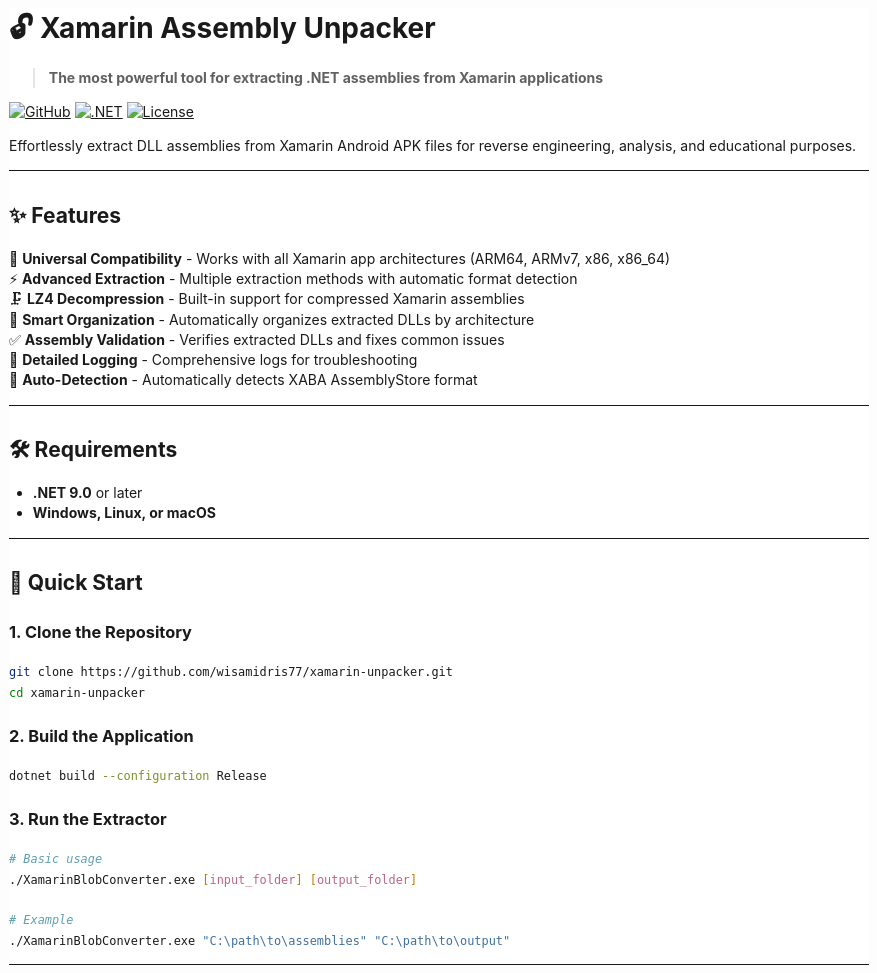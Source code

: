 # 🔓 Xamarin Assembly Unpacker

> **The most powerful tool for extracting .NET assemblies from Xamarin applications**

[![GitHub](https://img.shields.io/badge/GitHub-wisamidris77%2Fxamarin--unpacker-blue?logo=github)](https://github.com/wisamidris77/xamarin-unpacker)
[![.NET](https://img.shields.io/badge/.NET-9.0-purple?logo=.net)](https://dotnet.microsoft.com/)
[![License](https://img.shields.io/badge/License-MIT-green.svg)](LICENSE)

Effortlessly extract DLL assemblies from Xamarin Android APK files for reverse engineering, analysis, and educational purposes.

---

## ✨ Features

🚀 **Universal Compatibility** - Works with all Xamarin app architectures (ARM64, ARMv7, x86, x86_64)  
⚡ **Advanced Extraction** - Multiple extraction methods with automatic format detection  
🗜️ **LZ4 Decompression** - Built-in support for compressed Xamarin assemblies  
📁 **Smart Organization** - Automatically organizes extracted DLLs by architecture  
✅ **Assembly Validation** - Verifies extracted DLLs and fixes common issues  
📝 **Detailed Logging** - Comprehensive logs for troubleshooting  
🔧 **Auto-Detection** - Automatically detects XABA AssemblyStore format

---

## 🛠️ Requirements

- **.NET 9.0** or later
- **Windows, Linux, or macOS**

---

## 🚀 Quick Start

### 1. Clone the Repository
```bash
git clone https://github.com/wisamidris77/xamarin-unpacker.git
cd xamarin-unpacker
```

### 2. Build the Application
```bash
dotnet build --configuration Release
```

### 3. Run the Extractor
```bash
# Basic usage
./XamarinBlobConverter.exe [input_folder] [output_folder]

# Example
./XamarinBlobConverter.exe "C:\path\to\assemblies" "C:\path\to\output"
```

---